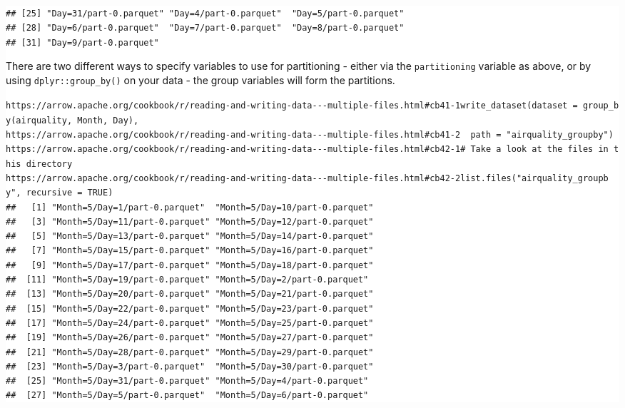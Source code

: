     ## [25] "Day=31/part-0.parquet" "Day=4/part-0.parquet"  "Day=5/part-0.parquet" 
    ## [28] "Day=6/part-0.parquet"  "Day=7/part-0.parquet"  "Day=8/part-0.parquet" 
    ## [31] "Day=9/part-0.parquet"
There are two different ways to specify variables to use for partitioning - either via the `partitioning` variable as above, or by using `dplyr::group_by()` on your data - the group variables will form the partitions.  

    https://arrow.apache.org/cookbook/r/reading-and-writing-data---multiple-files.html#cb41-1write_dataset(dataset = group_by(airquality, Month, Day),
    https://arrow.apache.org/cookbook/r/reading-and-writing-data---multiple-files.html#cb41-2  path = "airquality_groupby")
    https://arrow.apache.org/cookbook/r/reading-and-writing-data---multiple-files.html#cb42-1# Take a look at the files in this directory
    https://arrow.apache.org/cookbook/r/reading-and-writing-data---multiple-files.html#cb42-2list.files("airquality_groupby", recursive = TRUE)
    ##   [1] "Month=5/Day=1/part-0.parquet"  "Month=5/Day=10/part-0.parquet"
    ##   [3] "Month=5/Day=11/part-0.parquet" "Month=5/Day=12/part-0.parquet"
    ##   [5] "Month=5/Day=13/part-0.parquet" "Month=5/Day=14/part-0.parquet"
    ##   [7] "Month=5/Day=15/part-0.parquet" "Month=5/Day=16/part-0.parquet"
    ##   [9] "Month=5/Day=17/part-0.parquet" "Month=5/Day=18/part-0.parquet"
    ##  [11] "Month=5/Day=19/part-0.parquet" "Month=5/Day=2/part-0.parquet" 
    ##  [13] "Month=5/Day=20/part-0.parquet" "Month=5/Day=21/part-0.parquet"
    ##  [15] "Month=5/Day=22/part-0.parquet" "Month=5/Day=23/part-0.parquet"
    ##  [17] "Month=5/Day=24/part-0.parquet" "Month=5/Day=25/part-0.parquet"
    ##  [19] "Month=5/Day=26/part-0.parquet" "Month=5/Day=27/part-0.parquet"
    ##  [21] "Month=5/Day=28/part-0.parquet" "Month=5/Day=29/part-0.parquet"
    ##  [23] "Month=5/Day=3/part-0.parquet"  "Month=5/Day=30/part-0.parquet"
    ##  [25] "Month=5/Day=31/part-0.parquet" "Month=5/Day=4/part-0.parquet" 
    ##  [27] "Month=5/Day=5/part-0.parquet"  "Month=5/Day=6/part-0.parquet" 